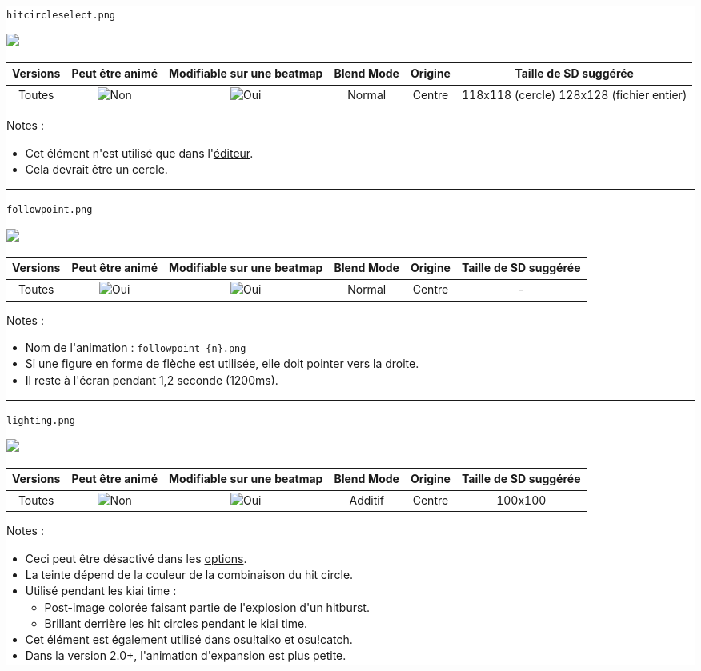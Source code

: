 
`hitcircleselect.png`

![](img/hitcircleselect.png)

| Versions | Peut être animé | Modifiable sur une beatmap | Blend Mode | Origine | Taille de SD suggérée |
|:-:|:-:|:-:|:-:|:-:|:-:|
| Toutes | ![Non][false] | ![Oui][true] | Normal | Centre | 118x118 (cercle) 128x128 (fichier entier) |

Notes :

- Cet élément n'est utilisé que dans l'[éditeur](/wiki/Client/Beatmap_editor).
- Cela devrait être un cercle.

---

`followpoint.png`

![](img/followpoint.png)

| Versions | Peut être animé | Modifiable sur une beatmap | Blend Mode | Origine | Taille de SD suggérée |
|:-:|:-:|:-:|:-:|:-:|:-:|
| Toutes | ![Oui][true] | ![Oui][true] | Normal | Centre | - |

Notes :

- Nom de l'animation : `followpoint-{n}.png`
- Si une figure en forme de flèche est utilisée, elle doit pointer vers la droite.
- Il reste à l'écran pendant 1,2 seconde (1200ms).

---

`lighting.png`

![](img/lighting.png)

| Versions | Peut être animé | Modifiable sur une beatmap | Blend Mode | Origine | Taille de SD suggérée |
|:-:|:-:|:-:|:-:|:-:|:-:|
| Toutes | ![Non][false] | ![Oui][true] | Additif | Centre | 100x100 |

Notes :

- Ceci peut être désactivé dans les [options](/wiki/Client/Options).
- La teinte dépend de la couleur de la combinaison du hit circle.
- Utilisé pendant les kiai time :
  - Post-image colorée faisant partie de l'explosion d'un hitburst.
  - Brillant derrière les hit circles pendant le kiai time.
- Cet élément est également utilisé dans [osu!taiko](/wiki/Game_mode/osu!taiko) et [osu!catch](/wiki/Game_mode/osu!catch).
- Dans la version 2.0+, l'animation d'expansion est plus petite.


[true]: /wiki/shared/true.png
[false]: /wiki/shared/false.png